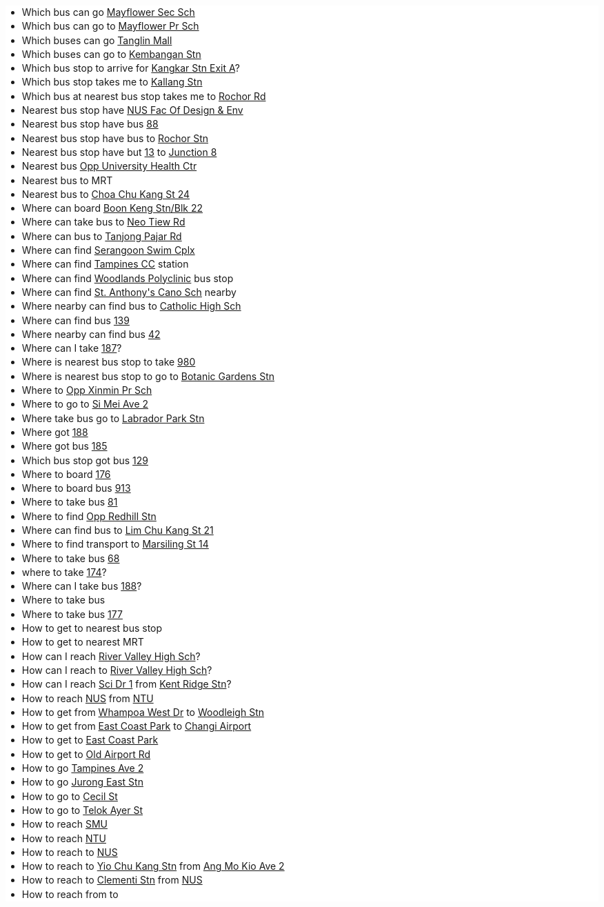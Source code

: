 - Which bus can go [Mayflower Sec Sch](destination)
- Which bus can go to [Mayflower Pr Sch](destination)
- Which buses can go [Tanglin Mall](destination)
- Which buses can go to [Kembangan Stn](destination)
- Which bus stop to arrive for [Kangkar Stn Exit A](destination)?
- Which bus stop takes me to [Kallang Stn](destination)
- Which bus at nearest bus stop takes me to [Rochor Rd](destination)
- Nearest bus stop have [NUS Fac Of Design & Env](destination)
- Nearest bus stop have bus [88](bus-num)
- Nearest bus stop have bus to [Rochor Stn](destination)
- Nearest bus stop have but [13](bus-num) to [Junction 8](destination)
- Nearest bus [Opp University Health Ctr](destination)
- Nearest bus to MRT
- Nearest bus to [Choa Chu Kang St 24](destination)
- Where can board [Boon Keng Stn/Blk 22](destination)
- Where can take bus to [Neo Tiew Rd](destination)
- Where can bus to [Tanjong Pajar Rd](destination)
- Where can find [Serangoon Swim Cplx](destination)
- Where can find [Tampines CC](destination) station
- Where can find [Woodlands Polyclinic](destination) bus stop
- Where can find [St. Anthony's Cano Sch](destination) nearby 
- Where nearby can find bus to [Catholic High Sch](destination)
- Where can find bus [139](bus-num)
- Where nearby can find bus [42](bus-num)
- Where can I take [187](bus-num)?
- Where is nearest bus stop to take [980](bus-num)
- Where is nearest bus stop to go to [Botanic Gardens Stn](destination)
- Where to [Opp Xinmin Pr Sch](destination)
- Where to go to [Si Mei Ave 2](destination)
- Where take bus go to [Labrador Park Stn](destination)
- Where got [188](bus-num)
- Where got bus [185](bus-num)
- Which bus stop got bus [129](bus-num)
- Where to board [176](bus-num)
- Where to board bus [913](bus-num)
- Where to take bus [81](bus-num)
- Where to find [Opp Redhill Stn](destination)
- Where can find bus to [Lim Chu Kang St 21](destination)
- Where to find transport to [Marsiling St 14](destination)
- Where to take bus [68](bus-num)
- where to take [174](bus-num)?
- Where can I take bus [188](bus-num)?
- Where to take bus
- Where to take bus [177](bus-num)
- How to get to nearest bus stop
- How to get to nearest MRT
- How can I reach [River Valley High Sch](destination)?
- How can I reach to [River Valley High Sch](destination)?
- How can I reach [Sci Dr 1](destination) from [Kent Ridge Stn](start-location)?
- How to reach [NUS](destination) from [NTU](start-location)
- How to get from [Whampoa West Dr](start-location) to [Woodleigh Stn](destination)
- How to get from [East Coast Park](start-location) to [Changi Airport](destination)
- How to get to [East Coast Park](destination)
- How to get to [Old Airport Rd](destination)
- How to go [Tampines Ave 2](destination)
- How to go [Jurong East Stn](destination)
- How to go to [Cecil St](destination)
- How to go to [Telok Ayer St](destination)
- How to reach [SMU](destination)
- How to reach [NTU](destination)
- How to reach to [NUS](destination)
- How to reach to [Yio Chu Kang Stn](destination) from [Ang Mo Kio Ave 2](start-location)
- How to reach to [Clementi Stn](destination) from [NUS](start-location)
- How to reach from [](start-location) to [](destination)